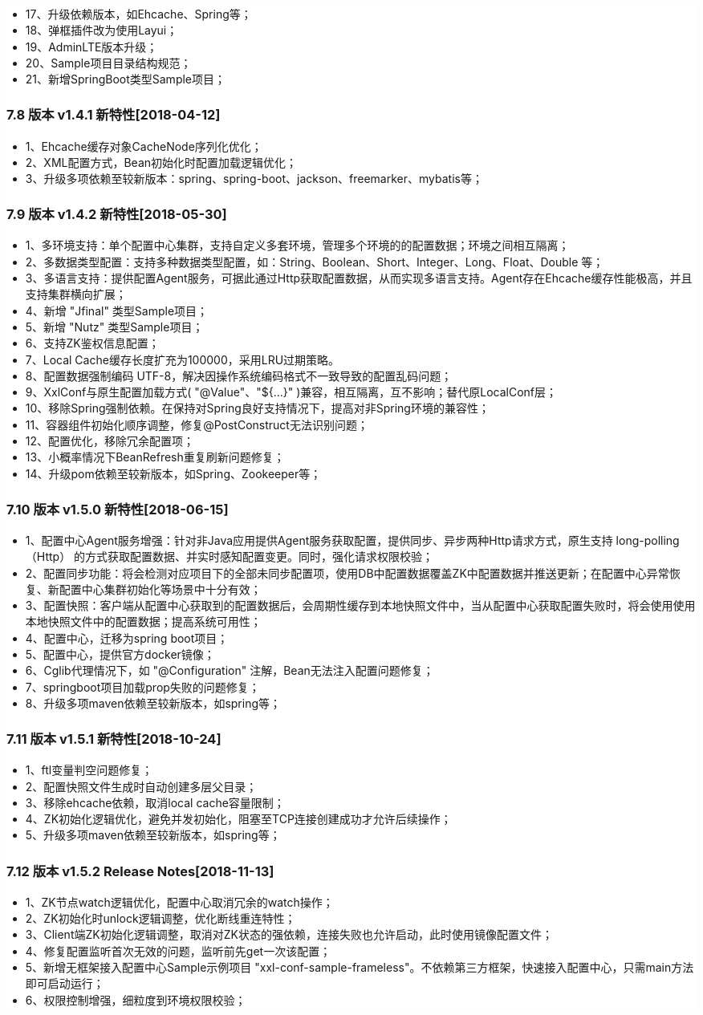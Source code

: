 - 17、升级依赖版本，如Ehcache、Spring等；
- 18、弹框插件改为使用Layui；
- 19、AdminLTE版本升级；
- 20、Sample项目目录结构规范；
- 21、新增SpringBoot类型Sample项目；

### 7.8 版本 v1.4.1 新特性[2018-04-12]
- 1、Ehcache缓存对象CacheNode序列化优化；
- 2、XML配置方式，Bean初始化时配置加载逻辑优化；
- 3、升级多项依赖至较新版本：spring、spring-boot、jackson、freemarker、mybatis等；

### 7.9 版本 v1.4.2 新特性[2018-05-30]
- 1、多环境支持：单个配置中心集群，支持自定义多套环境，管理多个环境的的配置数据；环境之间相互隔离；
- 2、多数据类型配置：支持多种数据类型配置，如：String、Boolean、Short、Integer、Long、Float、Double 等；
- 3、多语言支持：提供配置Agent服务，可据此通过Http获取配置数据，从而实现多语言支持。Agent存在Ehcache缓存性能极高，并且支持集群横向扩展；
- 4、新增 "Jfinal" 类型Sample项目；
- 5、新增 "Nutz" 类型Sample项目；
- 6、支持ZK鉴权信息配置；
- 7、Local Cache缓存长度扩充为100000，采用LRU过期策略。
- 8、配置数据强制编码 UTF-8，解决因操作系统编码格式不一致导致的配置乱码问题；
- 9、XxlConf与原生配置加载方式( "@Value"、"${...}" )兼容，相互隔离，互不影响；替代原LocalConf层；
- 10、移除Spring强制依赖。在保持对Spring良好支持情况下，提高对非Spring环境的兼容性；
- 11、容器组件初始化顺序调整，修复@PostConstruct无法识别问题；
- 12、配置优化，移除冗余配置项；
- 13、小概率情况下BeanRefresh重复刷新问题修复；
- 14、升级pom依赖至较新版本，如Spring、Zookeeper等；

### 7.10 版本 v1.5.0 新特性[2018-06-15]
- 1、配置中心Agent服务增强：针对非Java应用提供Agent服务获取配置，提供同步、异步两种Http请求方式，原生支持 long-polling（Http） 的方式获取配置数据、并实时感知配置变更。同时，强化请求权限校验；
- 2、配置同步功能：将会检测对应项目下的全部未同步配置项，使用DB中配置数据覆盖ZK中配置数据并推送更新；在配置中心异常恢复、新配置中心集群初始化等场景中十分有效；
- 3、配置快照：客户端从配置中心获取到的配置数据后，会周期性缓存到本地快照文件中，当从配置中心获取配置失败时，将会使用使用本地快照文件中的配置数据；提高系统可用性；
- 4、配置中心，迁移为spring boot项目；
- 5、配置中心，提供官方docker镜像；
- 6、Cglib代理情况下，如 "@Configuration" 注解，Bean无法注入配置问题修复；
- 7、springboot项目加载prop失败的问题修复；
- 8、升级多项maven依赖至较新版本，如spring等；

### 7.11 版本 v1.5.1 新特性[2018-10-24]
- 1、ftl变量判空问题修复；
- 2、配置快照文件生成时自动创建多层父目录；
- 3、移除ehcache依赖，取消local cache容量限制；
- 4、ZK初始化逻辑优化，避免并发初始化，阻塞至TCP连接创建成功才允许后续操作；
- 5、升级多项maven依赖至较新版本，如spring等；

### 7.12 版本 v1.5.2 Release Notes[2018-11-13]
- 1、ZK节点watch逻辑优化，配置中心取消冗余的watch操作；
- 2、ZK初始化时unlock逻辑调整，优化断线重连特性；
- 3、Client端ZK初始化逻辑调整，取消对ZK状态的强依赖，连接失败也允许启动，此时使用镜像配置文件；
- 4、修复配置监听首次无效的问题，监听前先get一次该配置；
- 5、新增无框架接入配置中心Sample示例项目 "xxl-conf-sample-frameless"。不依赖第三方框架，快速接入配置中心，只需main方法即可启动运行；
- 6、权限控制增强，细粒度到环境权限校验；
